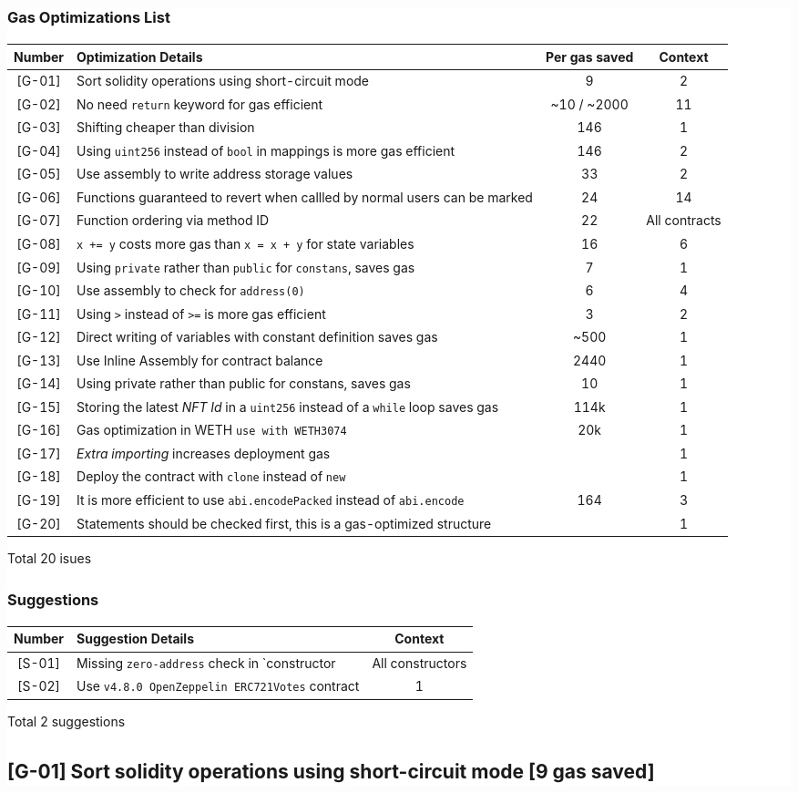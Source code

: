 ### Gas Optimizations List
| Number | Optimization Details | Per gas saved | Context |
|:--:|:-------| :-----:| :-----:|
| [G-01] |Sort solidity operations using short-circuit mode | 9 | 2 |
| [G-02] | No need ```return``` keyword for gas efficient | ~10 / ~2000 | 11 |
| [G-03] | Shifting cheaper than division | 146 | 1 |
| [G-04] | Using ```uint256``` instead of ```bool``` in mappings is more gas efficient | 146 | 2 |
| [G-05] | Use assembly to write address storage values | 33 | 2 |
| [G-06] | Functions guaranteed to revert when callled by normal users can be marked | 24 | 14 |
| [G-07] | Function ordering via method ID | 22 | All contracts |
| [G-08] |```x += y``` costs more gas than ```x = x + y``` for state variables |16 |6 |
| [G-09] |Using ```private``` rather than ```public``` for ```constans```, saves gas |7 |1 |
| [G-10] |Use assembly to check for ```address(0)``` |6 |4 |
| [G-11] |Using ```>``` instead of ```>=```  is more gas efficient |3 |2 |
| [G-12] |Direct writing of variables with constant definition saves gas |~500 |1 |
| [G-13] |Use Inline Assembly for contract balance |2440 |1 |
| [G-14] |Using private rather than public for constans, saves gas |10 |1 |
| [G-15] |Storing the latest _NFT Id_ in a ```uint256``` instead of a ```while``` loop saves gas |114k |1 |
| [G-16] |Gas optimization in WETH ```use with WETH3074```  |20k |1 |
| [G-17] |_Extra importing_ increases deployment gas | |1 |
| [G-18] |Deploy the contract with `clone` instead of `new` | |1 |
| [G-19] |It is more efficient to use `abi.encodePacked` instead of `abi.encode`  |164 |3 |
| [G-20] |Statements should be checked first, this is a gas-optimized structure | |1 |

Total 20 isues

### Suggestions
| Number | Suggestion Details |Context |
|:--:|:-------|:-------:|
| [S-01] |Missing `zero-address` check in `constructor |All constructors |
| [S-02] |Use `v4.8.0 OpenZeppelin ERC721Votes` contract |1 |

Total 2 suggestions

## [G-01] Sort solidity operations using short-circuit mode [9 gas saved]
